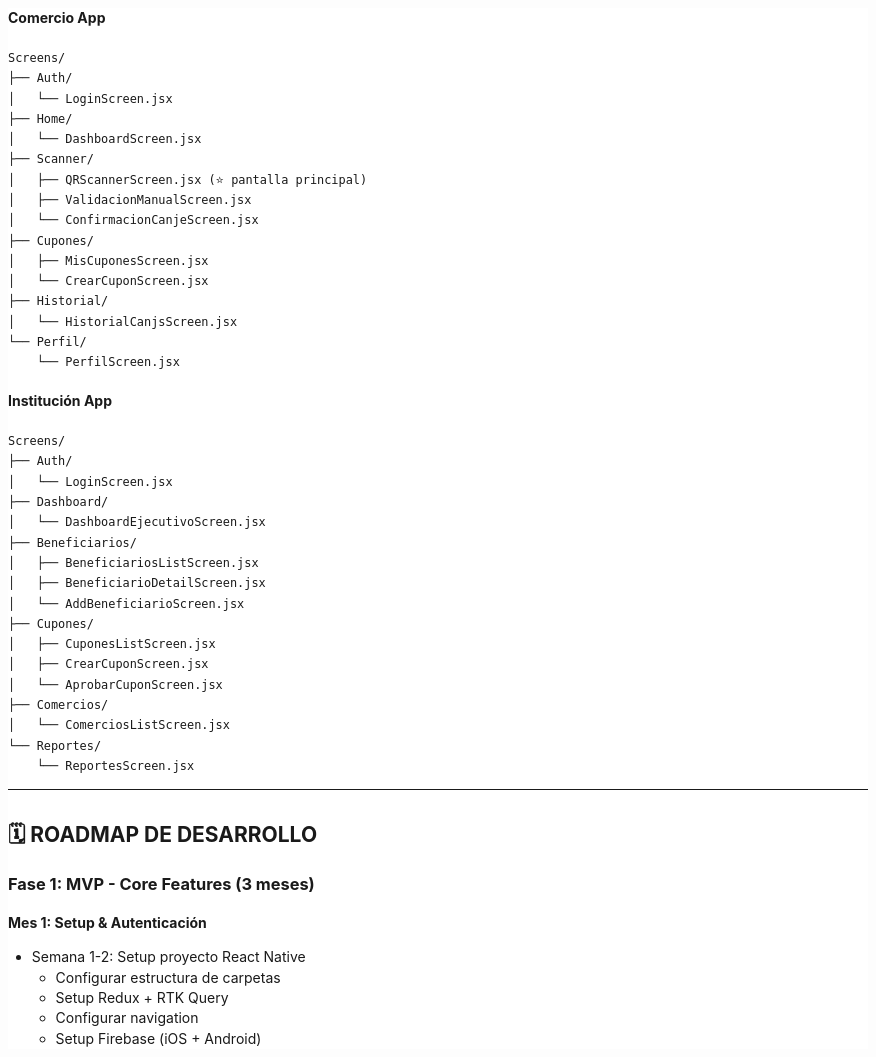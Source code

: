 
#### Comercio App

```
Screens/
├── Auth/
│   └── LoginScreen.jsx
├── Home/
│   └── DashboardScreen.jsx
├── Scanner/
│   ├── QRScannerScreen.jsx (⭐ pantalla principal)
│   ├── ValidacionManualScreen.jsx
│   └── ConfirmacionCanjeScreen.jsx
├── Cupones/
│   ├── MisCuponesScreen.jsx
│   └── CrearCuponScreen.jsx
├── Historial/
│   └── HistorialCanjsScreen.jsx
└── Perfil/
    └── PerfilScreen.jsx
```

#### Institución App

```
Screens/
├── Auth/
│   └── LoginScreen.jsx
├── Dashboard/
│   └── DashboardEjecutivoScreen.jsx
├── Beneficiarios/
│   ├── BeneficiariosListScreen.jsx
│   ├── BeneficiarioDetailScreen.jsx
│   └── AddBeneficiarioScreen.jsx
├── Cupones/
│   ├── CuponesListScreen.jsx
│   ├── CrearCuponScreen.jsx
│   └── AprobarCuponScreen.jsx
├── Comercios/
│   └── ComerciosListScreen.jsx
└── Reportes/
    └── ReportesScreen.jsx
```

---

## 🗓️ ROADMAP DE DESARROLLO

### Fase 1: MVP - Core Features (3 meses)

**Mes 1: Setup & Autenticación**
- Semana 1-2: Setup proyecto React Native
  - Configurar estructura de carpetas
  - Setup Redux + RTK Query
  - Configurar navigation
  - Setup Firebase (iOS + Android)
